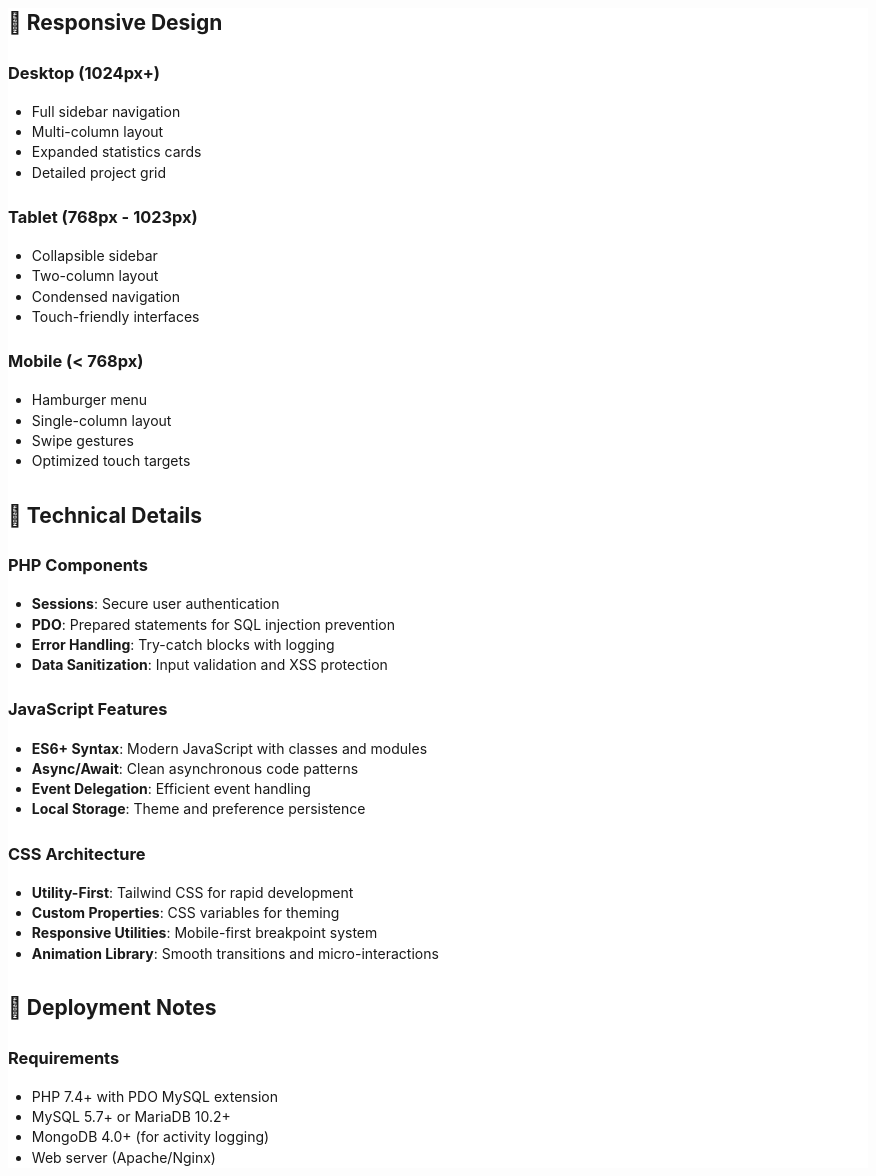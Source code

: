 ## 📱 Responsive Design

### Desktop (1024px+)
- Full sidebar navigation
- Multi-column layout
- Expanded statistics cards
- Detailed project grid

### Tablet (768px - 1023px)
- Collapsible sidebar
- Two-column layout
- Condensed navigation
- Touch-friendly interfaces

### Mobile (< 768px)
- Hamburger menu
- Single-column layout
- Swipe gestures
- Optimized touch targets

## 🔧 Technical Details

### PHP Components
- **Sessions**: Secure user authentication
- **PDO**: Prepared statements for SQL injection prevention
- **Error Handling**: Try-catch blocks with logging
- **Data Sanitization**: Input validation and XSS protection

### JavaScript Features
- **ES6+ Syntax**: Modern JavaScript with classes and modules
- **Async/Await**: Clean asynchronous code patterns
- **Event Delegation**: Efficient event handling
- **Local Storage**: Theme and preference persistence

### CSS Architecture
- **Utility-First**: Tailwind CSS for rapid development
- **Custom Properties**: CSS variables for theming
- **Responsive Utilities**: Mobile-first breakpoint system
- **Animation Library**: Smooth transitions and micro-interactions

## 🚀 Deployment Notes

### Requirements
- PHP 7.4+ with PDO MySQL extension
- MySQL 5.7+ or MariaDB 10.2+
- MongoDB 4.0+ (for activity logging)
- Web server (Apache/Nginx)
